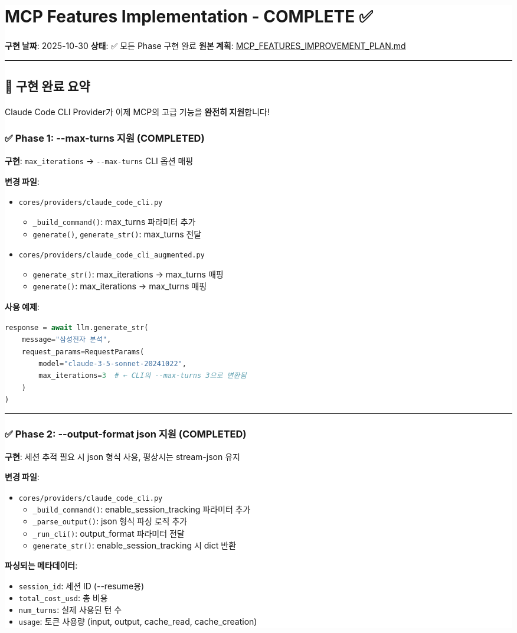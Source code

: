 # MCP Features Implementation - COMPLETE ✅

**구현 날짜**: 2025-10-30
**상태**: ✅ 모든 Phase 구현 완료
**원본 계획**: [MCP_FEATURES_IMPROVEMENT_PLAN.md](MCP_FEATURES_IMPROVEMENT_PLAN.md)

---

## 🎉 구현 완료 요약

Claude Code CLI Provider가 이제 MCP의 고급 기능을 **완전히 지원**합니다!

### ✅ Phase 1: --max-turns 지원 (COMPLETED)

**구현**: `max_iterations` → `--max-turns` CLI 옵션 매핑

**변경 파일**:
- `cores/providers/claude_code_cli.py`
  - `_build_command()`: max_turns 파라미터 추가
  - `generate()`, `generate_str()`: max_turns 전달

- `cores/providers/claude_code_cli_augmented.py`
  - `generate_str()`: max_iterations → max_turns 매핑
  - `generate()`: max_iterations → max_turns 매핑

**사용 예제**:
```python
response = await llm.generate_str(
    message="삼성전자 분석",
    request_params=RequestParams(
        model="claude-3-5-sonnet-20241022",
        max_iterations=3  # ← CLI의 --max-turns 3으로 변환됨
    )
)
```

---

### ✅ Phase 2: --output-format json 지원 (COMPLETED)

**구현**: 세션 추적 필요 시 json 형식 사용, 평상시는 stream-json 유지

**변경 파일**:
- `cores/providers/claude_code_cli.py`
  - `_build_command()`: enable_session_tracking 파라미터 추가
  - `_parse_output()`: json 형식 파싱 로직 추가
  - `_run_cli()`: output_format 파라미터 전달
  - `generate_str()`: enable_session_tracking 시 dict 반환

**파싱되는 메타데이터**:
- `session_id`: 세션 ID (--resume용)
- `total_cost_usd`: 총 비용
- `num_turns`: 실제 사용된 턴 수
- `usage`: 토큰 사용량 (input, output, cache_read, cache_creation)
